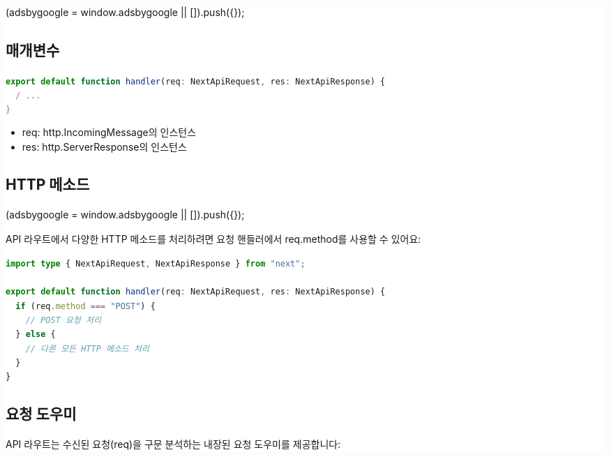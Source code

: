 

<ins class="adsbygoogle"
      style="display:block"
      data-ad-client="ca-pub-4877378276818686"
      data-ad-slot="9743150776"
      data-ad-format="auto"
      data-full-width-responsive="true"></ins>
<component is="script">
(adsbygoogle = window.adsbygoogle || []).push({});
</component>

## 매개변수

```js
export default function handler(req: NextApiRequest, res: NextApiResponse) {
  / ...
}
```

- req: http.IncomingMessage의 인스턴스
- res: http.ServerResponse의 인스턴스

## HTTP 메소드



<ins class="adsbygoogle"
      style="display:block"
      data-ad-client="ca-pub-4877378276818686"
      data-ad-slot="9743150776"
      data-ad-format="auto"
      data-full-width-responsive="true"></ins>
<component is="script">
(adsbygoogle = window.adsbygoogle || []).push({});
</component>

API 라우트에서 다양한 HTTP 메소드를 처리하려면 요청 핸들러에서 req.method를 사용할 수 있어요:

```typescript
import type { NextApiRequest, NextApiResponse } from "next";

export default function handler(req: NextApiRequest, res: NextApiResponse) {
  if (req.method === "POST") {
    // POST 요청 처리
  } else {
    // 다른 모든 HTTP 메소드 처리
  }
}
```

## 요청 도우미

API 라우트는 수신된 요청(req)을 구문 분석하는 내장된 요청 도우미를 제공합니다:

